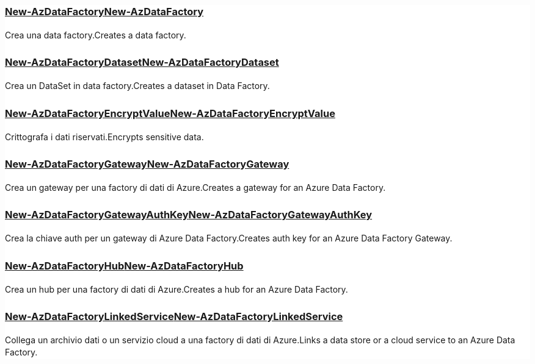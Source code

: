 ### [<span data-ttu-id="d18e1-163">New-AzDataFactory</span><span class="sxs-lookup"><span data-stu-id="d18e1-163">New-AzDataFactory</span></span>](New-AzDataFactory.md)
<span data-ttu-id="d18e1-164">Crea una data factory.</span><span class="sxs-lookup"><span data-stu-id="d18e1-164">Creates a data factory.</span></span>

### [<span data-ttu-id="d18e1-165">New-AzDataFactoryDataset</span><span class="sxs-lookup"><span data-stu-id="d18e1-165">New-AzDataFactoryDataset</span></span>](New-AzDataFactoryDataset.md)
<span data-ttu-id="d18e1-166">Crea un DataSet in data factory.</span><span class="sxs-lookup"><span data-stu-id="d18e1-166">Creates a dataset in Data Factory.</span></span>

### [<span data-ttu-id="d18e1-167">New-AzDataFactoryEncryptValue</span><span class="sxs-lookup"><span data-stu-id="d18e1-167">New-AzDataFactoryEncryptValue</span></span>](New-AzDataFactoryEncryptValue.md)
<span data-ttu-id="d18e1-168">Crittografa i dati riservati.</span><span class="sxs-lookup"><span data-stu-id="d18e1-168">Encrypts sensitive data.</span></span>

### [<span data-ttu-id="d18e1-169">New-AzDataFactoryGateway</span><span class="sxs-lookup"><span data-stu-id="d18e1-169">New-AzDataFactoryGateway</span></span>](New-AzDataFactoryGateway.md)
<span data-ttu-id="d18e1-170">Crea un gateway per una factory di dati di Azure.</span><span class="sxs-lookup"><span data-stu-id="d18e1-170">Creates a gateway for an Azure Data Factory.</span></span>

### [<span data-ttu-id="d18e1-171">New-AzDataFactoryGatewayAuthKey</span><span class="sxs-lookup"><span data-stu-id="d18e1-171">New-AzDataFactoryGatewayAuthKey</span></span>](New-AzDataFactoryGatewayAuthKey.md)
<span data-ttu-id="d18e1-172">Crea la chiave auth per un gateway di Azure Data Factory.</span><span class="sxs-lookup"><span data-stu-id="d18e1-172">Creates auth key for an Azure Data Factory Gateway.</span></span>

### [<span data-ttu-id="d18e1-173">New-AzDataFactoryHub</span><span class="sxs-lookup"><span data-stu-id="d18e1-173">New-AzDataFactoryHub</span></span>](New-AzDataFactoryHub.md)
<span data-ttu-id="d18e1-174">Crea un hub per una factory di dati di Azure.</span><span class="sxs-lookup"><span data-stu-id="d18e1-174">Creates a hub for an Azure Data Factory.</span></span>

### [<span data-ttu-id="d18e1-175">New-AzDataFactoryLinkedService</span><span class="sxs-lookup"><span data-stu-id="d18e1-175">New-AzDataFactoryLinkedService</span></span>](New-AzDataFactoryLinkedService.md)
<span data-ttu-id="d18e1-176">Collega un archivio dati o un servizio cloud a una factory di dati di Azure.</span><span class="sxs-lookup"><span data-stu-id="d18e1-176">Links a data store or a cloud service to an Azure Data Factory.</span></span>
